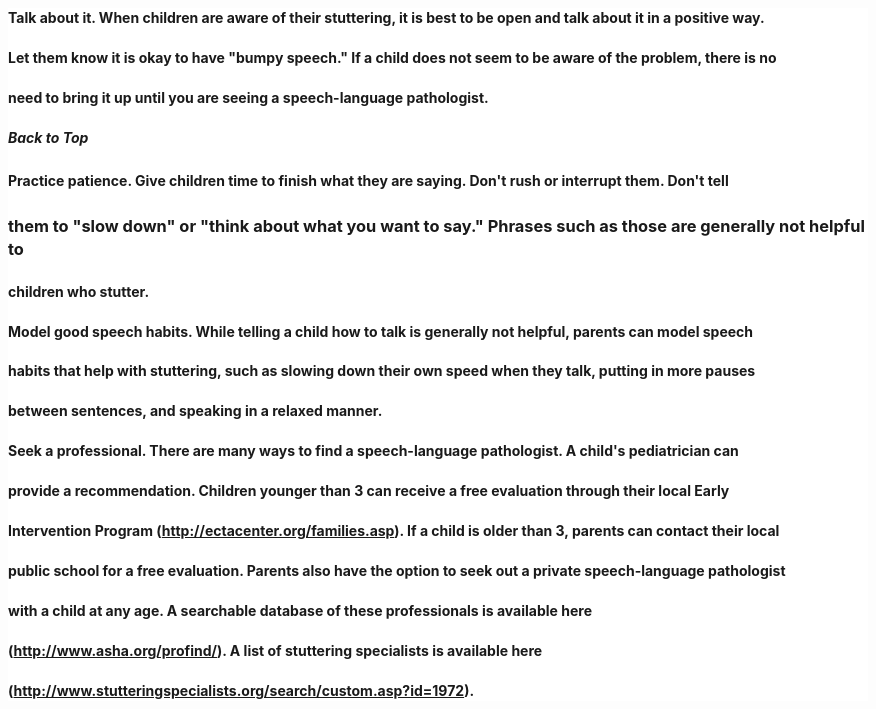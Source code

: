 #### Talk about it. When children are aware of their stuttering, it is best to be open and talk about it in a positive way. 

#### Let them know it is okay to have "bumpy speech." If a child does not seem to be aware of the problem, there is no 

#### need to bring it up until you are seeing a speech-language pathologist. 

##### Back to Top 


#### Practice patience. Give children time to finish what they are saying. Don't rush or interrupt them. Don't tell 

### them to "slow down" or "think about what you want to say." Phrases such as those are generally not helpful to 

#### children who stutter. 

#### Model good speech habits. While telling a child how to talk is generally not helpful, parents can model speech 

#### habits that help with stuttering, such as slowing down their own speed when they talk, putting in more pauses 

#### between sentences, and speaking in a relaxed manner. 

#### Seek a professional. There are many ways to find a speech-language pathologist. A child's pediatrician can 

#### provide a recommendation. Children younger than 3 can receive a free evaluation through their local Early 

#### Intervention Program (http://ectacenter.org/families.asp). If a child is older than 3, parents can contact their local 

#### public school for a free evaluation. Parents also have the option to seek out a private speech-language pathologist 

#### with a child at any age. A searchable database of these professionals is available here 

#### (http://www.asha.org/profind/). A list of stuttering specialists is available here 

#### (http://www.stutteringspecialists.org/search/custom.asp?id=1972). 
